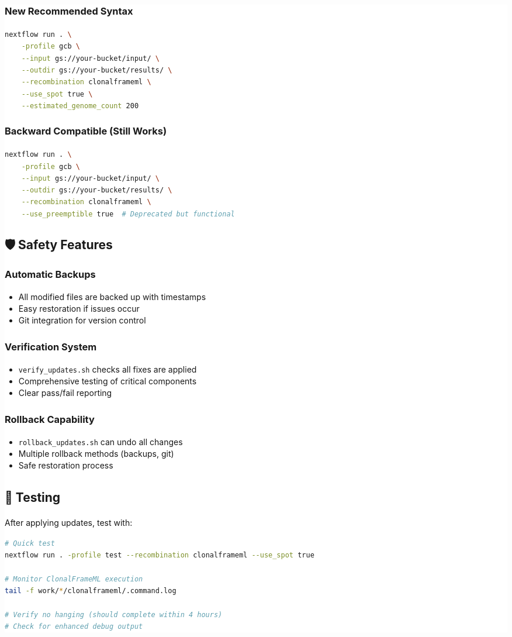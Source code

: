 ### New Recommended Syntax
```bash
nextflow run . \
    -profile gcb \
    --input gs://your-bucket/input/ \
    --outdir gs://your-bucket/results/ \
    --recombination clonalframeml \
    --use_spot true \
    --estimated_genome_count 200
```

### Backward Compatible (Still Works)
```bash
nextflow run . \
    -profile gcb \
    --input gs://your-bucket/input/ \
    --outdir gs://your-bucket/results/ \
    --recombination clonalframeml \
    --use_preemptible true  # Deprecated but functional
```

## 🛡️ Safety Features

### Automatic Backups
- All modified files are backed up with timestamps
- Easy restoration if issues occur
- Git integration for version control

### Verification System
- `verify_updates.sh` checks all fixes are applied
- Comprehensive testing of critical components
- Clear pass/fail reporting

### Rollback Capability
- `rollback_updates.sh` can undo all changes
- Multiple rollback methods (backups, git)
- Safe restoration process

## 🧪 Testing

After applying updates, test with:

```bash
# Quick test
nextflow run . -profile test --recombination clonalframeml --use_spot true

# Monitor ClonalFrameML execution
tail -f work/*/clonalframeml/.command.log

# Verify no hanging (should complete within 4 hours)
# Check for enhanced debug output
```
